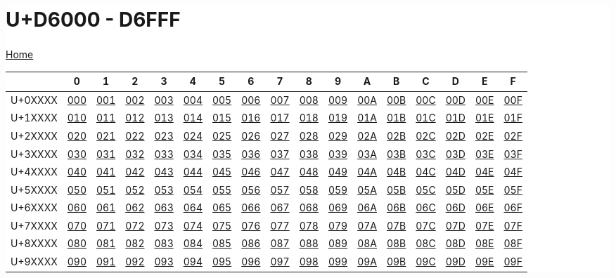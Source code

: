 # U+D6000 - D6FFF

[Home](../../index.md)

|          | 0                           | 1                           | 2                           | 3                           | 4                           | 5                           | 6                           | 7                           | 8                           | 9                           | A                           | B                           | C                           | D                           | E                           | F                           |
| -------: | --------------------------- | --------------------------- | --------------------------- | --------------------------- | --------------------------- | --------------------------- | --------------------------- | --------------------------- | --------------------------- | --------------------------- | --------------------------- | --------------------------- | --------------------------- | --------------------------- | --------------------------- | --------------------------- |
|  U+0XXXX | [000](./U+000000-000FFF.md) | [001](./U+001000-001FFF.md) | [002](./U+002000-002FFF.md) | [003](./U+003000-003FFF.md) | [004](./U+004000-004FFF.md) | [005](./U+005000-005FFF.md) | [006](./U+006000-006FFF.md) | [007](./U+007000-007FFF.md) | [008](./U+008000-008FFF.md) | [009](./U+009000-009FFF.md) | [00A](./U+00A000-00AFFF.md) | [00B](./U+00B000-00BFFF.md) | [00C](./U+00C000-00CFFF.md) | [00D](./U+00D000-00DFFF.md) | [00E](./U+00E000-00EFFF.md) | [00F](./U+00F000-00FFFF.md) |
|  U+1XXXX | [010](./U+010000-010FFF.md) | [011](./U+011000-011FFF.md) | [012](./U+012000-012FFF.md) | [013](./U+013000-013FFF.md) | [014](./U+014000-014FFF.md) | [015](./U+015000-015FFF.md) | [016](./U+016000-016FFF.md) | [017](./U+017000-017FFF.md) | [018](./U+018000-018FFF.md) | [019](./U+019000-019FFF.md) | [01A](./U+01A000-01AFFF.md) | [01B](./U+01B000-01BFFF.md) | [01C](./U+01C000-01CFFF.md) | [01D](./U+01D000-01DFFF.md) | [01E](./U+01E000-01EFFF.md) | [01F](./U+01F000-01FFFF.md) |
|  U+2XXXX | [020](./U+020000-020FFF.md) | [021](./U+021000-021FFF.md) | [022](./U+022000-022FFF.md) | [023](./U+023000-023FFF.md) | [024](./U+024000-024FFF.md) | [025](./U+025000-025FFF.md) | [026](./U+026000-026FFF.md) | [027](./U+027000-027FFF.md) | [028](./U+028000-028FFF.md) | [029](./U+029000-029FFF.md) | [02A](./U+02A000-02AFFF.md) | [02B](./U+02B000-02BFFF.md) | [02C](./U+02C000-02CFFF.md) | [02D](./U+02D000-02DFFF.md) | [02E](./U+02E000-02EFFF.md) | [02F](./U+02F000-02FFFF.md) |
|  U+3XXXX | [030](./U+030000-030FFF.md) | [031](./U+031000-031FFF.md) | [032](./U+032000-032FFF.md) | [033](./U+033000-033FFF.md) | [034](./U+034000-034FFF.md) | [035](./U+035000-035FFF.md) | [036](./U+036000-036FFF.md) | [037](./U+037000-037FFF.md) | [038](./U+038000-038FFF.md) | [039](./U+039000-039FFF.md) | [03A](./U+03A000-03AFFF.md) | [03B](./U+03B000-03BFFF.md) | [03C](./U+03C000-03CFFF.md) | [03D](./U+03D000-03DFFF.md) | [03E](./U+03E000-03EFFF.md) | [03F](./U+03F000-03FFFF.md) |
|  U+4XXXX | [040](./U+040000-040FFF.md) | [041](./U+041000-041FFF.md) | [042](./U+042000-042FFF.md) | [043](./U+043000-043FFF.md) | [044](./U+044000-044FFF.md) | [045](./U+045000-045FFF.md) | [046](./U+046000-046FFF.md) | [047](./U+047000-047FFF.md) | [048](./U+048000-048FFF.md) | [049](./U+049000-049FFF.md) | [04A](./U+04A000-04AFFF.md) | [04B](./U+04B000-04BFFF.md) | [04C](./U+04C000-04CFFF.md) | [04D](./U+04D000-04DFFF.md) | [04E](./U+04E000-04EFFF.md) | [04F](./U+04F000-04FFFF.md) |
|  U+5XXXX | [050](./U+050000-050FFF.md) | [051](./U+051000-051FFF.md) | [052](./U+052000-052FFF.md) | [053](./U+053000-053FFF.md) | [054](./U+054000-054FFF.md) | [055](./U+055000-055FFF.md) | [056](./U+056000-056FFF.md) | [057](./U+057000-057FFF.md) | [058](./U+058000-058FFF.md) | [059](./U+059000-059FFF.md) | [05A](./U+05A000-05AFFF.md) | [05B](./U+05B000-05BFFF.md) | [05C](./U+05C000-05CFFF.md) | [05D](./U+05D000-05DFFF.md) | [05E](./U+05E000-05EFFF.md) | [05F](./U+05F000-05FFFF.md) |
|  U+6XXXX | [060](./U+060000-060FFF.md) | [061](./U+061000-061FFF.md) | [062](./U+062000-062FFF.md) | [063](./U+063000-063FFF.md) | [064](./U+064000-064FFF.md) | [065](./U+065000-065FFF.md) | [066](./U+066000-066FFF.md) | [067](./U+067000-067FFF.md) | [068](./U+068000-068FFF.md) | [069](./U+069000-069FFF.md) | [06A](./U+06A000-06AFFF.md) | [06B](./U+06B000-06BFFF.md) | [06C](./U+06C000-06CFFF.md) | [06D](./U+06D000-06DFFF.md) | [06E](./U+06E000-06EFFF.md) | [06F](./U+06F000-06FFFF.md) |
|  U+7XXXX | [070](./U+070000-070FFF.md) | [071](./U+071000-071FFF.md) | [072](./U+072000-072FFF.md) | [073](./U+073000-073FFF.md) | [074](./U+074000-074FFF.md) | [075](./U+075000-075FFF.md) | [076](./U+076000-076FFF.md) | [077](./U+077000-077FFF.md) | [078](./U+078000-078FFF.md) | [079](./U+079000-079FFF.md) | [07A](./U+07A000-07AFFF.md) | [07B](./U+07B000-07BFFF.md) | [07C](./U+07C000-07CFFF.md) | [07D](./U+07D000-07DFFF.md) | [07E](./U+07E000-07EFFF.md) | [07F](./U+07F000-07FFFF.md) |
|  U+8XXXX | [080](./U+080000-080FFF.md) | [081](./U+081000-081FFF.md) | [082](./U+082000-082FFF.md) | [083](./U+083000-083FFF.md) | [084](./U+084000-084FFF.md) | [085](./U+085000-085FFF.md) | [086](./U+086000-086FFF.md) | [087](./U+087000-087FFF.md) | [088](./U+088000-088FFF.md) | [089](./U+089000-089FFF.md) | [08A](./U+08A000-08AFFF.md) | [08B](./U+08B000-08BFFF.md) | [08C](./U+08C000-08CFFF.md) | [08D](./U+08D000-08DFFF.md) | [08E](./U+08E000-08EFFF.md) | [08F](./U+08F000-08FFFF.md) |
|  U+9XXXX | [090](./U+090000-090FFF.md) | [091](./U+091000-091FFF.md) | [092](./U+092000-092FFF.md) | [093](./U+093000-093FFF.md) | [094](./U+094000-094FFF.md) | [095](./U+095000-095FFF.md) | [096](./U+096000-096FFF.md) | [097](./U+097000-097FFF.md) | [098](./U+098000-098FFF.md) | [099](./U+099000-099FFF.md) | [09A](./U+09A000-09AFFF.md) | [09B](./U+09B000-09BFFF.md) | [09C](./U+09C000-09CFFF.md) | [09D](./U+09D000-09DFFF.md) | [09E](./U+09E000-09EFFF.md) | [09F](./U+09F000-09FFFF.md) |